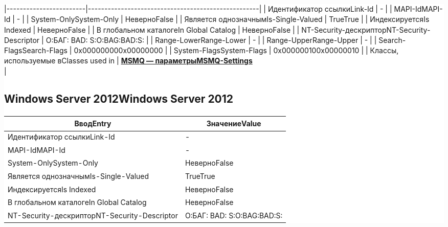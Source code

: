 |------------------------|----------------------------------------------------|
| <span data-ttu-id="45079-224">Идентификатор ссылки</span><span class="sxs-lookup"><span data-stu-id="45079-224">Link-Id</span></span>                | \-                                                 |
| <span data-ttu-id="45079-225">MAPI-Id</span><span class="sxs-lookup"><span data-stu-id="45079-225">MAPI-Id</span></span>                | \-                                                 |
| <span data-ttu-id="45079-226">System-Only</span><span class="sxs-lookup"><span data-stu-id="45079-226">System-Only</span></span>            | <span data-ttu-id="45079-227">Неверно</span><span class="sxs-lookup"><span data-stu-id="45079-227">False</span></span>                                              |
| <span data-ttu-id="45079-228">Является однозначным</span><span class="sxs-lookup"><span data-stu-id="45079-228">Is-Single-Valued</span></span>       | <span data-ttu-id="45079-229">True</span><span class="sxs-lookup"><span data-stu-id="45079-229">True</span></span>                                               |
| <span data-ttu-id="45079-230">Индексируется</span><span class="sxs-lookup"><span data-stu-id="45079-230">Is Indexed</span></span>             | <span data-ttu-id="45079-231">Неверно</span><span class="sxs-lookup"><span data-stu-id="45079-231">False</span></span>                                              |
| <span data-ttu-id="45079-232">В глобальном каталоге</span><span class="sxs-lookup"><span data-stu-id="45079-232">In Global Catalog</span></span>      | <span data-ttu-id="45079-233">Неверно</span><span class="sxs-lookup"><span data-stu-id="45079-233">False</span></span>                                              |
| <span data-ttu-id="45079-234">NT-Security-дескриптор</span><span class="sxs-lookup"><span data-stu-id="45079-234">NT-Security-Descriptor</span></span> | <span data-ttu-id="45079-235">О:БАГ: BAD: S:</span><span class="sxs-lookup"><span data-stu-id="45079-235">O:BAG:BAD:S:</span></span>                                       |
| <span data-ttu-id="45079-236">Range-Lower</span><span class="sxs-lookup"><span data-stu-id="45079-236">Range-Lower</span></span>            | \-                                                 |
| <span data-ttu-id="45079-237">Range-Upper</span><span class="sxs-lookup"><span data-stu-id="45079-237">Range-Upper</span></span>            | \-                                                 |
| <span data-ttu-id="45079-238">Search-Flags</span><span class="sxs-lookup"><span data-stu-id="45079-238">Search-Flags</span></span>           | <span data-ttu-id="45079-239">0x00000000</span><span class="sxs-lookup"><span data-stu-id="45079-239">0x00000000</span></span>                                         |
| <span data-ttu-id="45079-240">System-Flags</span><span class="sxs-lookup"><span data-stu-id="45079-240">System-Flags</span></span>           | <span data-ttu-id="45079-241">0x00000010</span><span class="sxs-lookup"><span data-stu-id="45079-241">0x00000010</span></span>                                         |
| <span data-ttu-id="45079-242">Классы, используемые в</span><span class="sxs-lookup"><span data-stu-id="45079-242">Classes used in</span></span>        | [<span data-ttu-id="45079-243">**MSMQ — параметры**</span><span class="sxs-lookup"><span data-stu-id="45079-243">**MSMQ-Settings**</span></span>](c-msmqsettings.md)<br/> |



## <a name="windows-server-2012"></a><span data-ttu-id="45079-244">Windows Server 2012</span><span class="sxs-lookup"><span data-stu-id="45079-244">Windows Server 2012</span></span>



| <span data-ttu-id="45079-245">Ввод</span><span class="sxs-lookup"><span data-stu-id="45079-245">Entry</span></span> | <span data-ttu-id="45079-246">Значение</span><span class="sxs-lookup"><span data-stu-id="45079-246">Value</span></span> |
|------------------------|----------------------------------------------------|
| <span data-ttu-id="45079-247">Идентификатор ссылки</span><span class="sxs-lookup"><span data-stu-id="45079-247">Link-Id</span></span>                | \-                                                 |
| <span data-ttu-id="45079-248">MAPI-Id</span><span class="sxs-lookup"><span data-stu-id="45079-248">MAPI-Id</span></span>                | \-                                                 |
| <span data-ttu-id="45079-249">System-Only</span><span class="sxs-lookup"><span data-stu-id="45079-249">System-Only</span></span>            | <span data-ttu-id="45079-250">Неверно</span><span class="sxs-lookup"><span data-stu-id="45079-250">False</span></span>                                              |
| <span data-ttu-id="45079-251">Является однозначным</span><span class="sxs-lookup"><span data-stu-id="45079-251">Is-Single-Valued</span></span>       | <span data-ttu-id="45079-252">True</span><span class="sxs-lookup"><span data-stu-id="45079-252">True</span></span>                                               |
| <span data-ttu-id="45079-253">Индексируется</span><span class="sxs-lookup"><span data-stu-id="45079-253">Is Indexed</span></span>             | <span data-ttu-id="45079-254">Неверно</span><span class="sxs-lookup"><span data-stu-id="45079-254">False</span></span>                                              |
| <span data-ttu-id="45079-255">В глобальном каталоге</span><span class="sxs-lookup"><span data-stu-id="45079-255">In Global Catalog</span></span>      | <span data-ttu-id="45079-256">Неверно</span><span class="sxs-lookup"><span data-stu-id="45079-256">False</span></span>                                              |
| <span data-ttu-id="45079-257">NT-Security-дескриптор</span><span class="sxs-lookup"><span data-stu-id="45079-257">NT-Security-Descriptor</span></span> | <span data-ttu-id="45079-258">О:БАГ: BAD: S:</span><span class="sxs-lookup"><span data-stu-id="45079-258">O:BAG:BAD:S:</span></span>                                       |